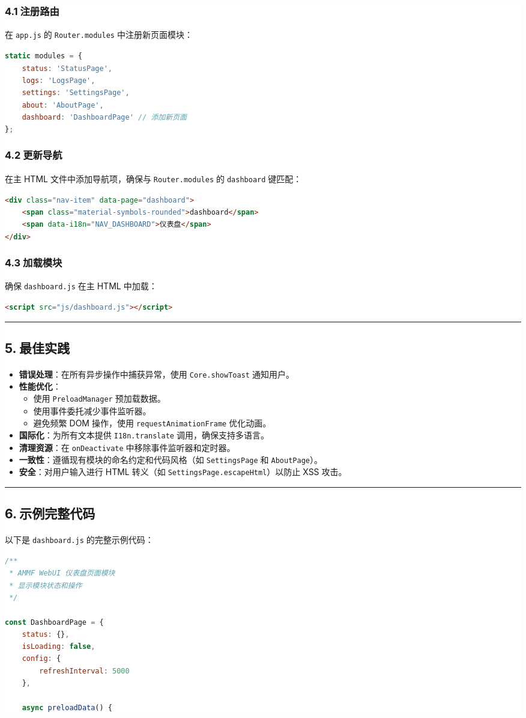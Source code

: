 ### 4.1 注册路由

在 `app.js` 的 `Router.modules` 中注册新页面模块：

```javascript
static modules = {
    status: 'StatusPage',
    logs: 'LogsPage',
    settings: 'SettingsPage',
    about: 'AboutPage',
    dashboard: 'DashboardPage' // 添加新页面
};
```

### 4.2 更新导航

在主 HTML 文件中添加导航项，确保与 `Router.modules` 的 `dashboard` 键匹配：

```html
<div class="nav-item" data-page="dashboard">
    <span class="material-symbols-rounded">dashboard</span>
    <span data-i18n="NAV_DASHBOARD">仪表盘</span>
</div>
```

### 4.3 加载模块

确保 `dashboard.js` 在主 HTML 中加载：

```html
<script src="js/dashboard.js"></script>
```

---

## 5. 最佳实践

- **错误处理**：在所有异步操作中捕获异常，使用 `Core.showToast` 通知用户。
- **性能优化**：
  - 使用 `PreloadManager` 预加载数据。
  - 使用事件委托减少事件监听器。
  - 避免频繁 DOM 操作，使用 `requestAnimationFrame` 优化动画。
- **国际化**：为所有文本提供 `I18n.translate` 调用，确保支持多语言。
- **清理资源**：在 `onDeactivate` 中移除事件监听器和定时器。
- **一致性**：遵循现有模块的命名约定和代码风格（如 `SettingsPage` 和 `AboutPage`）。
- **安全**：对用户输入进行 HTML 转义（如 `SettingsPage.escapeHtml`）以防止 XSS 攻击。

---

## 6. 示例完整代码

以下是 `dashboard.js` 的完整示例代码：

```javascript
/**
 * AMMF WebUI 仪表盘页面模块
 * 显示模块状态和操作
 */

const DashboardPage = {
    status: {},
    isLoading: false,
    config: {
        refreshInterval: 5000
    },

    async preloadData() {
```